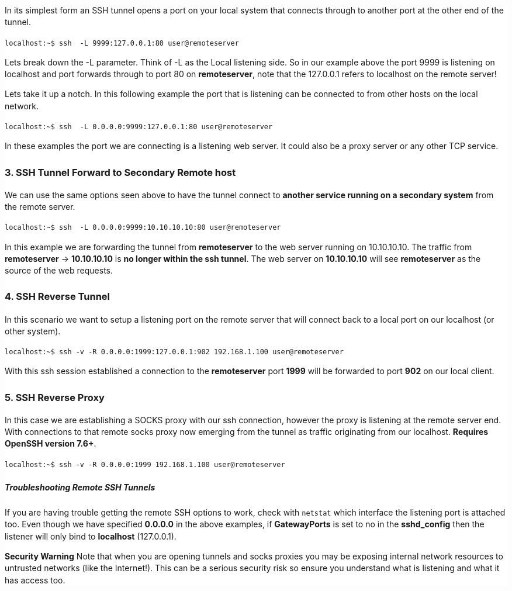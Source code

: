 In its simplest form an SSH tunnel opens a port on your local system that connects through to another port at the other end of the tunnel. 

    localhost:~$ ssh  -L 9999:127.0.0.1:80 user@remoteserver

Lets break down the -L parameter. Think of -L as the Local listening side. So in our example above the port 9999 is listening on localhost and port forwards through to port 80 on **remoteserver**, note that the 127.0.0.1 refers to localhost on the remote server!

Lets take it up a notch. In this following example the port that is listening can be connected to from other hosts on the local network.

    localhost:~$ ssh  -L 0.0.0.0:9999:127.0.0.1:80 user@remoteserver

In these examples the port we are connecting is a listening web server. It could also be a proxy server or any other TCP service.

### 3\. SSH Tunnel Forward to Secondary Remote host

We can use the same options seen above to have the tunnel connect to **another service running on a secondary system** from the remote server.

    localhost:~$ ssh  -L 0.0.0.0:9999:10.10.10.10:80 user@remoteserver

In this example we are forwarding the tunnel from **remoteserver** to the web server running on 10.10.10.10. The traffic from **remoteserver** -\> **10.10.10.10** is **no longer within the ssh tunnel**. The web server on **10.10.10.10** will see **remoteserver** as the source of the web requests.

### 4\. SSH Reverse Tunnel

In this scenario we want to setup a listening port on the remote server that will connect back to a local port on our localhost (or other system).

    localhost:~$ ssh -v -R 0.0.0.0:1999:127.0.0.1:902 192.168.1.100 user@remoteserver

With this ssh session established a connection to the **remoteserver** port **1999** will be forwarded to port **902** on our local client.

### 5\. SSH Reverse Proxy

In this case we are establishing a SOCKS proxy with our ssh connection, however the proxy is listening at the remote server end. With connections to that remote socks proxy now emerging from the tunnel as traffic originating from our localhost. **Requires OpenSSH version 7.6+**.

    localhost:~$ ssh -v -R 0.0.0.0:1999 192.168.1.100 user@remoteserver

##### Troubleshooting Remote SSH Tunnels

If you are having trouble getting the remote SSH options to work, check with `netstat` which interface the listening port is attached too. Even though we have specified **0.0.0.0** in the above examples, if **GatewayPorts** is set to no in the **sshd\_config** then the listener will only bind to **localhost** (127.0.0.1).

**Security Warning**
 Note that when you are opening tunnels and socks proxies you may be exposing internal network resources to untrusted networks (like the Internet!). This can be a serious security risk so ensure you understand what is listening and what it has access too.
